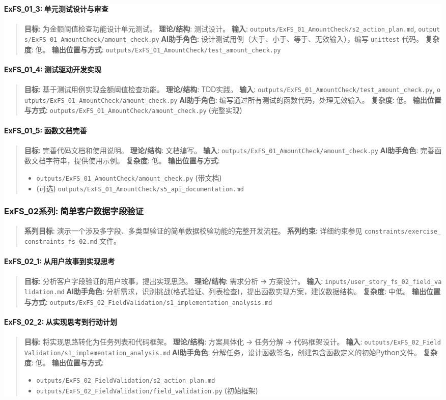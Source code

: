 #### ExFS_01_3: 单元测试设计与审查

> **目标**: 为金额阈值检查功能设计单元测试。
> **理论/结构**: 测试设计。
> **输入**: `outputs/ExFS_01_AmountCheck/s2_action_plan.md`, `outputs/ExFS_01_AmountCheck/amount_check.py`
> **AI助手角色**: 设计测试用例（大于、小于、等于、无效输入），编写 `unittest` 代码。
> **复杂度**: 低。
> **输出位置与方式**: `outputs/ExFS_01_AmountCheck/test_amount_check.py`

#### ExFS_01_4: 测试驱动开发实现

> **目标**: 基于测试用例实现金额阈值检查功能。
> **理论/结构**: TDD实践。
> **输入**: `outputs/ExFS_01_AmountCheck/test_amount_check.py`, `outputs/ExFS_01_AmountCheck/amount_check.py`
> **AI助手角色**: 编写通过所有测试的函数代码，处理无效输入。
> **复杂度**: 低。
> **输出位置与方式**: `outputs/ExFS_01_AmountCheck/amount_check.py` (完整实现)

#### ExFS_01_5: 函数文档完善

> **目标**: 完善代码文档和使用说明。
> **理论/结构**: 文档编写。
> **输入**: `outputs/ExFS_01_AmountCheck/amount_check.py`
> **AI助手角色**: 完善函数文档字符串，提供使用示例。
> **复杂度**: 低。
> **输出位置与方式**: 
>   * `outputs/ExFS_01_AmountCheck/amount_check.py` (带文档)
>   * (可选) `outputs/ExFS_01_AmountCheck/s5_api_documentation.md`

### ExFS_02系列: 简单客户数据字段验证

> **系列目标**: 演示一个涉及多字段、多类型验证的简单数据校验功能的完整开发流程。
> **系列约束**: 详细约束参见 `constraints/exercise_constraints_fs_02.md` 文件。

#### ExFS_02_1: 从用户故事到实现思考

> **目标**: 分析客户字段验证的用户故事，提出实现思路。
> **理论/结构**: 需求分析 -> 方案设计。
> **输入**: `inputs/user_story_fs_02_field_validation.md`
> **AI助手角色**: 分析需求，识别挑战(格式验证、列表检查)，提出函数实现方案，建议数据结构。
> **复杂度**: 中低。
> **输出位置与方式**: `outputs/ExFS_02_FieldValidation/s1_implementation_analysis.md`

#### ExFS_02_2: 从实现思考到行动计划

> **目标**: 将实现思路转化为任务列表和代码框架。
> **理论/结构**: 方案具体化 -> 任务分解 -> 代码框架设计。
> **输入**: `outputs/ExFS_02_FieldValidation/s1_implementation_analysis.md`
> **AI助手角色**: 分解任务，设计函数签名，创建包含函数定义的初始Python文件。
> **复杂度**: 低。
> **输出位置与方式**: 
>   * `outputs/ExFS_02_FieldValidation/s2_action_plan.md`
>   * `outputs/ExFS_02_FieldValidation/field_validation.py` (初始框架)
